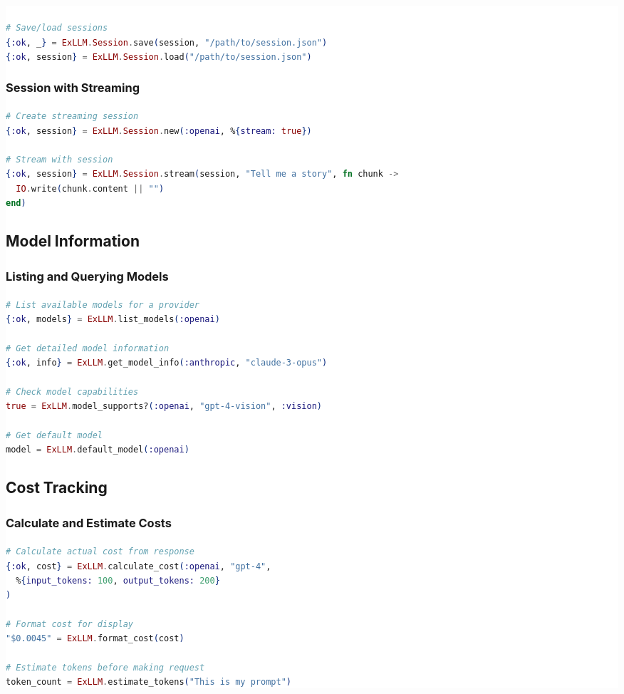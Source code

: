 ```elixir

# Save/load sessions
{:ok, _} = ExLLM.Session.save(session, "/path/to/session.json")
{:ok, session} = ExLLM.Session.load("/path/to/session.json")
```

### Session with Streaming
```elixir
# Create streaming session
{:ok, session} = ExLLM.Session.new(:openai, %{stream: true})

# Stream with session
{:ok, session} = ExLLM.Session.stream(session, "Tell me a story", fn chunk ->
  IO.write(chunk.content || "")
end)
```

## Model Information

### Listing and Querying Models
```elixir
# List available models for a provider
{:ok, models} = ExLLM.list_models(:openai)

# Get detailed model information
{:ok, info} = ExLLM.get_model_info(:anthropic, "claude-3-opus")

# Check model capabilities
true = ExLLM.model_supports?(:openai, "gpt-4-vision", :vision)

# Get default model
model = ExLLM.default_model(:openai)
```

## Cost Tracking

### Calculate and Estimate Costs
```elixir
# Calculate actual cost from response
{:ok, cost} = ExLLM.calculate_cost(:openai, "gpt-4", 
  %{input_tokens: 100, output_tokens: 200}
)

# Format cost for display
"$0.0045" = ExLLM.format_cost(cost)

# Estimate tokens before making request
token_count = ExLLM.estimate_tokens("This is my prompt")
```
